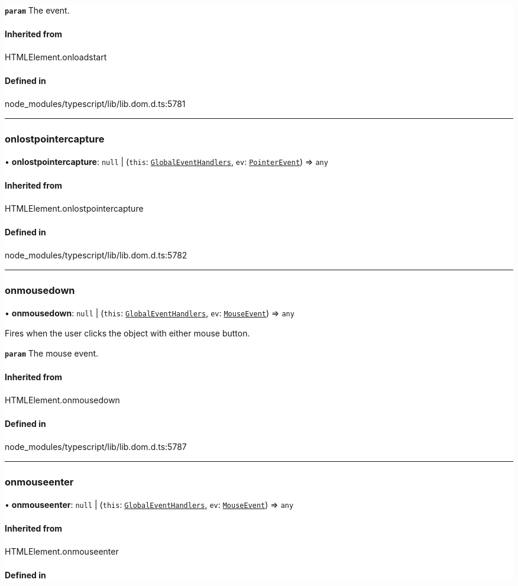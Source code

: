 **`param`** The event.

#### Inherited from

HTMLElement.onloadstart

#### Defined in

node_modules/typescript/lib/lib.dom.d.ts:5781

___

### onlostpointercapture

• **onlostpointercapture**: ``null`` \| (`this`: [`GlobalEventHandlers`](input._internal_.GlobalEventHandlers.md), `ev`: [`PointerEvent`](../modules/input._internal_.md#pointerevent)) => `any`

#### Inherited from

HTMLElement.onlostpointercapture

#### Defined in

node_modules/typescript/lib/lib.dom.d.ts:5782

___

### onmousedown

• **onmousedown**: ``null`` \| (`this`: [`GlobalEventHandlers`](input._internal_.GlobalEventHandlers.md), `ev`: [`MouseEvent`](../modules/input._internal_.md#mouseevent)) => `any`

Fires when the user clicks the object with either mouse button.

**`param`** The mouse event.

#### Inherited from

HTMLElement.onmousedown

#### Defined in

node_modules/typescript/lib/lib.dom.d.ts:5787

___

### onmouseenter

• **onmouseenter**: ``null`` \| (`this`: [`GlobalEventHandlers`](input._internal_.GlobalEventHandlers.md), `ev`: [`MouseEvent`](../modules/input._internal_.md#mouseevent)) => `any`

#### Inherited from

HTMLElement.onmouseenter

#### Defined in

